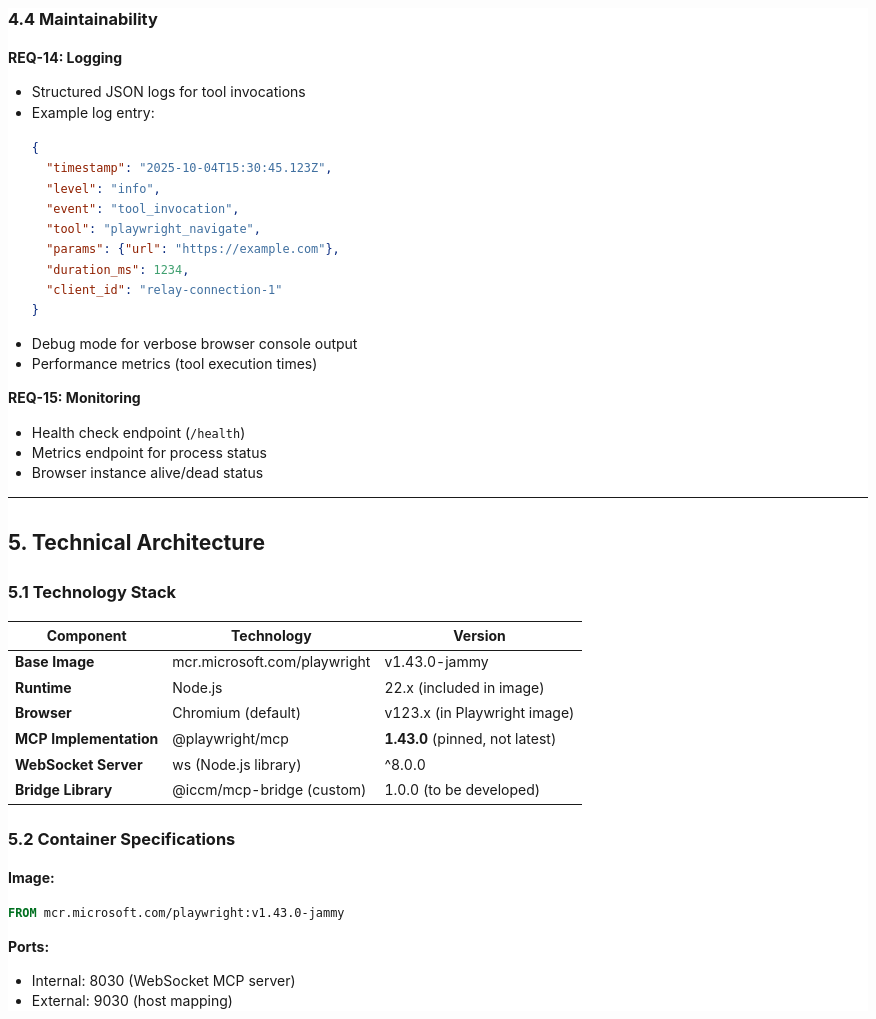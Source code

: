 ### 4.4 Maintainability

**REQ-14: Logging**
- Structured JSON logs for tool invocations
- Example log entry:
  ```json
  {
    "timestamp": "2025-10-04T15:30:45.123Z",
    "level": "info",
    "event": "tool_invocation",
    "tool": "playwright_navigate",
    "params": {"url": "https://example.com"},
    "duration_ms": 1234,
    "client_id": "relay-connection-1"
  }
  ```
- Debug mode for verbose browser console output
- Performance metrics (tool execution times)

**REQ-15: Monitoring**
- Health check endpoint (`/health`)
- Metrics endpoint for process status
- Browser instance alive/dead status

---

## 5. Technical Architecture

### 5.1 Technology Stack

| Component | Technology | Version |
|-----------|-----------|---------|
| **Base Image** | mcr.microsoft.com/playwright | v1.43.0-jammy |
| **Runtime** | Node.js | 22.x (included in image) |
| **Browser** | Chromium (default) | v123.x (in Playwright image) |
| **MCP Implementation** | @playwright/mcp | **1.43.0** (pinned, not latest) |
| **WebSocket Server** | ws (Node.js library) | ^8.0.0 |
| **Bridge Library** | @iccm/mcp-bridge (custom) | 1.0.0 (to be developed) |

### 5.2 Container Specifications

**Image:**
```dockerfile
FROM mcr.microsoft.com/playwright:v1.43.0-jammy
```

**Ports:**
- Internal: 8030 (WebSocket MCP server)
- External: 9030 (host mapping)
